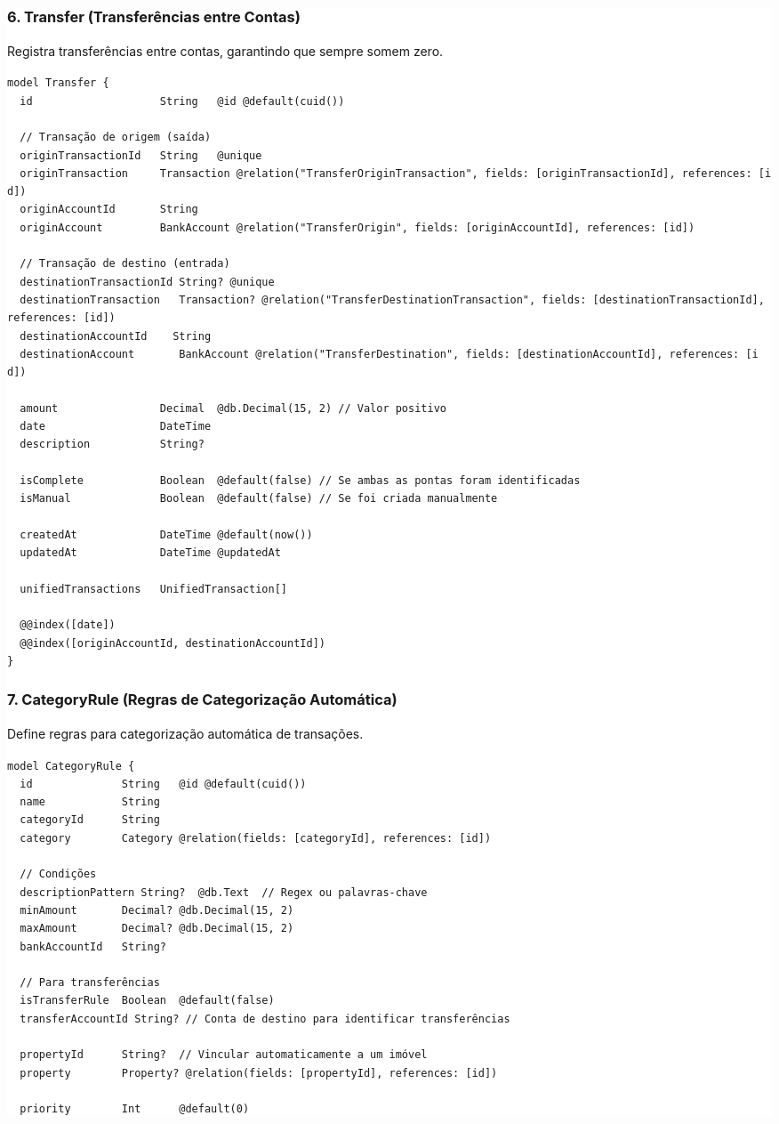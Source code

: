 ### 6. Transfer (Transferências entre Contas)
Registra transferências entre contas, garantindo que sempre somem zero.

```prisma
model Transfer {
  id                    String   @id @default(cuid())
  
  // Transação de origem (saída)
  originTransactionId   String   @unique
  originTransaction     Transaction @relation("TransferOriginTransaction", fields: [originTransactionId], references: [id])
  originAccountId       String
  originAccount         BankAccount @relation("TransferOrigin", fields: [originAccountId], references: [id])
  
  // Transação de destino (entrada)
  destinationTransactionId String? @unique
  destinationTransaction   Transaction? @relation("TransferDestinationTransaction", fields: [destinationTransactionId], references: [id])
  destinationAccountId    String
  destinationAccount       BankAccount @relation("TransferDestination", fields: [destinationAccountId], references: [id])
  
  amount                Decimal  @db.Decimal(15, 2) // Valor positivo
  date                  DateTime
  description           String?
  
  isComplete            Boolean  @default(false) // Se ambas as pontas foram identificadas
  isManual              Boolean  @default(false) // Se foi criada manualmente
  
  createdAt             DateTime @default(now())
  updatedAt             DateTime @updatedAt
  
  unifiedTransactions   UnifiedTransaction[]
  
  @@index([date])
  @@index([originAccountId, destinationAccountId])
}
```

### 7. CategoryRule (Regras de Categorização Automática)
Define regras para categorização automática de transações.

```prisma
model CategoryRule {
  id              String   @id @default(cuid())
  name            String
  categoryId      String
  category        Category @relation(fields: [categoryId], references: [id])
  
  // Condições
  descriptionPattern String?  @db.Text  // Regex ou palavras-chave
  minAmount       Decimal? @db.Decimal(15, 2)
  maxAmount       Decimal? @db.Decimal(15, 2)
  bankAccountId   String?
  
  // Para transferências
  isTransferRule  Boolean  @default(false)
  transferAccountId String? // Conta de destino para identificar transferências
  
  propertyId      String?  // Vincular automaticamente a um imóvel
  property        Property? @relation(fields: [propertyId], references: [id])
  
  priority        Int      @default(0)
```